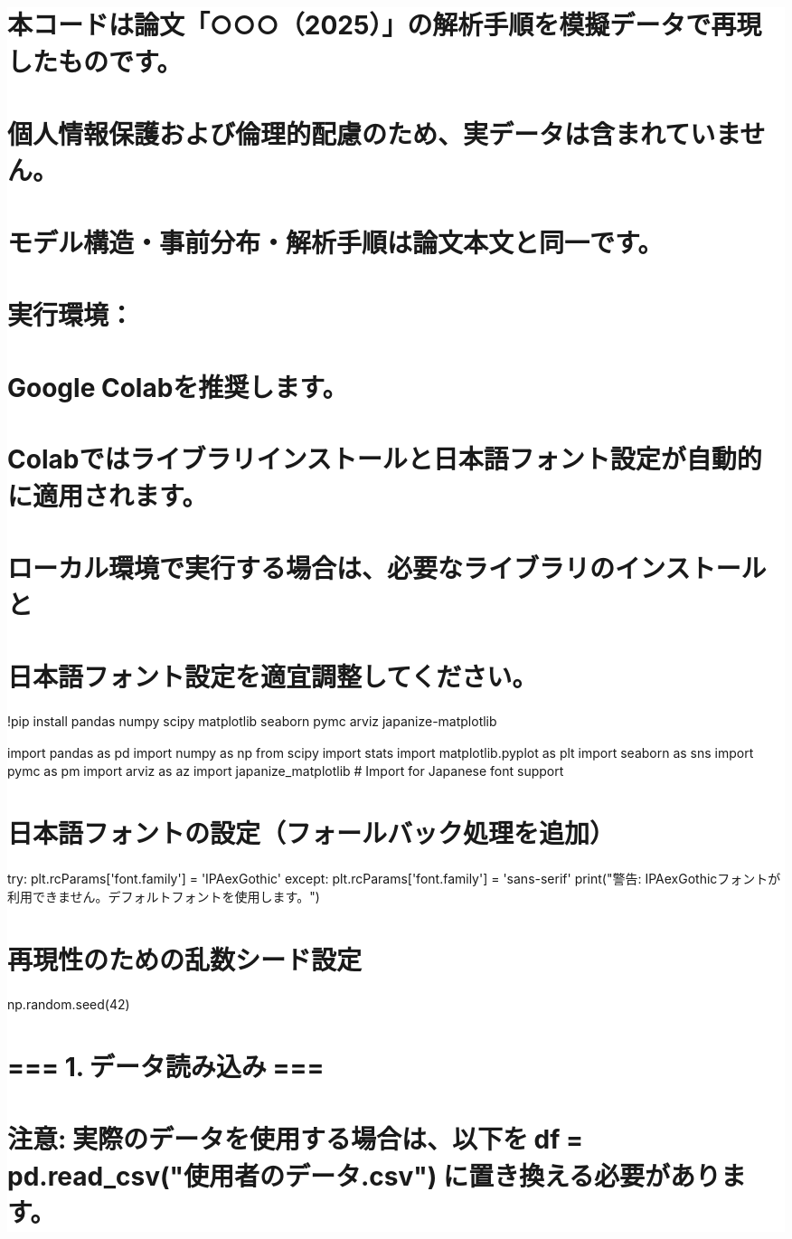 # 本コードは論文「○○○（2025）」の解析手順を模擬データで再現したものです。
# 個人情報保護および倫理的配慮のため、実データは含まれていません。
# モデル構造・事前分布・解析手順は論文本文と同一です。
#
# 実行環境：
#   Google Colabを推奨します。
#   Colabではライブラリインストールと日本語フォント設定が自動的に適用されます。
#   ローカル環境で実行する場合は、必要なライブラリのインストールと
#   日本語フォント設定を適宜調整してください。

!pip install pandas numpy scipy matplotlib seaborn pymc arviz japanize-matplotlib

import pandas as pd
import numpy as np
from scipy import stats
import matplotlib.pyplot as plt
import seaborn as sns
import pymc as pm
import arviz as az
import japanize_matplotlib  # Import for Japanese font support

# 日本語フォントの設定（フォールバック処理を追加）
try:
    plt.rcParams['font.family'] = 'IPAexGothic'
except:
    plt.rcParams['font.family'] = 'sans-serif'
    print("警告: IPAexGothicフォントが利用できません。デフォルトフォントを使用します。")

# 再現性のための乱数シード設定
np.random.seed(42)

# === 1. データ読み込み ===
# 注意: 実際のデータを使用する場合は、以下を df = pd.read_csv("使用者のデータ.csv") に置き換える必要があります。
